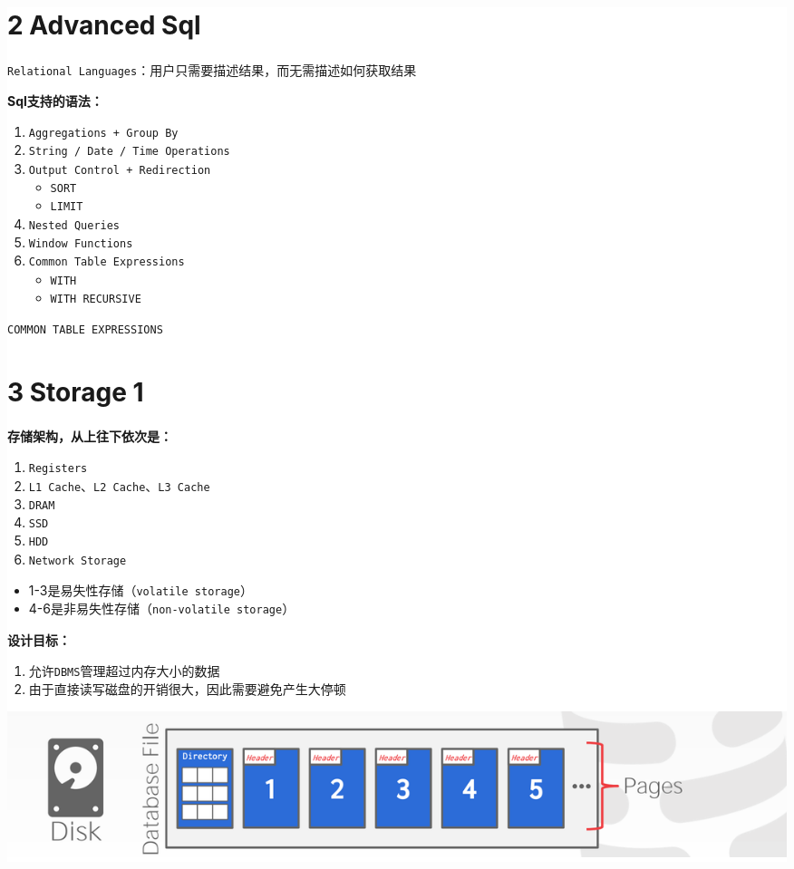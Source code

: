 # 2 Advanced Sql

`Relational Languages`：用户只需要描述结果，而无需描述如何获取结果

**Sql支持的语法：**

1. `Aggregations + Group By`
1. `String / Date / Time Operations`
1. `Output Control + Redirection`
    * `SORT`
    * `LIMIT`
1. `Nested Queries`
1. `Window Functions`
1. `Common Table Expressions`
    * `WITH`
    * `WITH RECURSIVE`

`COMMON TABLE EXPRESSIONS`

# 3 Storage 1

**存储架构，从上往下依次是：**

1. `Registers`
1. `L1 Cache`、`L2 Cache`、`L3 Cache`
1. `DRAM`
1. `SSD`
1. `HDD`
1. `Network Storage`
* 1-3是易失性存储（`volatile storage`）
* 4-6是非易失性存储（`non-volatile storage`）

**设计目标：**

1. 允许`DBMS`管理超过内存大小的数据
1. 由于直接读写磁盘的开销很大，因此需要避免产生大停顿

![3-1](/images/CMU-15-445/3-1.png)
